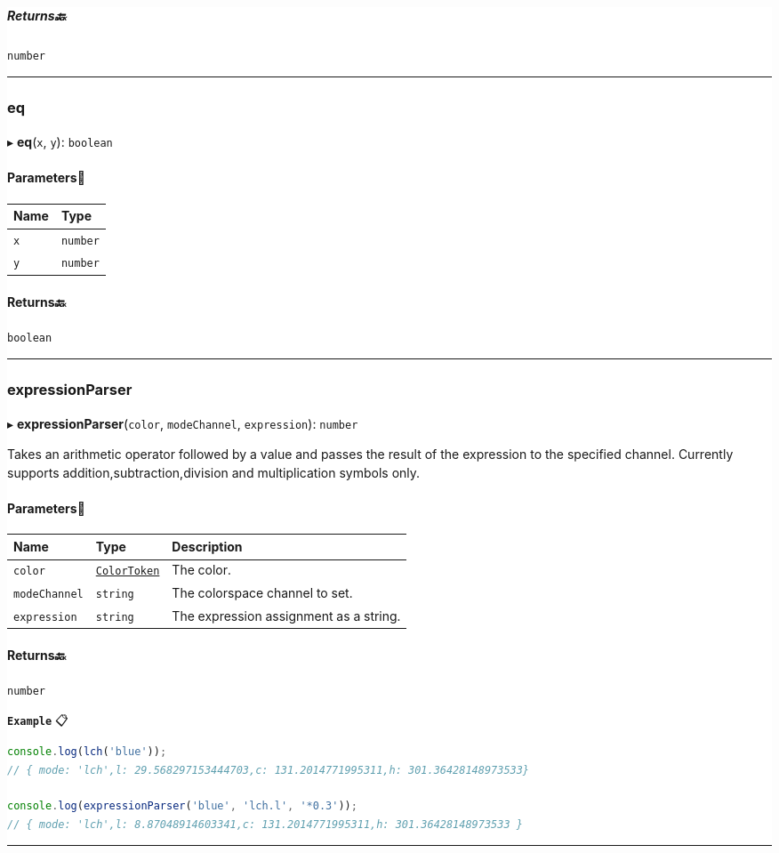 ##### Returns🔙

`number`

___

### eq

▸ **eq**(`x`, `y`): `boolean`

#### Parameters🧮

| Name | Type |
| :------ | :------ |
| `x` | `number` |
| `y` | `number` |

#### Returns🔙

`boolean`

___

### expressionParser

▸ **expressionParser**(`color`, `modeChannel`, `expression`): `number`

Takes an arithmetic operator followed by a value and passes the result of the expression to the specified channel. Currently supports addition,subtraction,division and multiplication symbols only.

#### Parameters🧮

| Name | Type | Description |
| :------ | :------ | :------ |
| `color` | [`ColorToken`](types.md#ColorToken) | The color. |
| `modeChannel` | `string` | The colorspace channel to set. |
| `expression` | `string` | The expression assignment as a string. |

#### Returns🔙

`number`

**`Example`** 📋

```ts
console.log(lch('blue'));
// { mode: 'lch',l: 29.568297153444703,c: 131.2014771995311,h: 301.36428148973533}

console.log(expressionParser('blue', 'lch.l', '*0.3'));
// { mode: 'lch',l: 8.87048914603341,c: 131.2014771995311,h: 301.36428148973533 }
```

___

